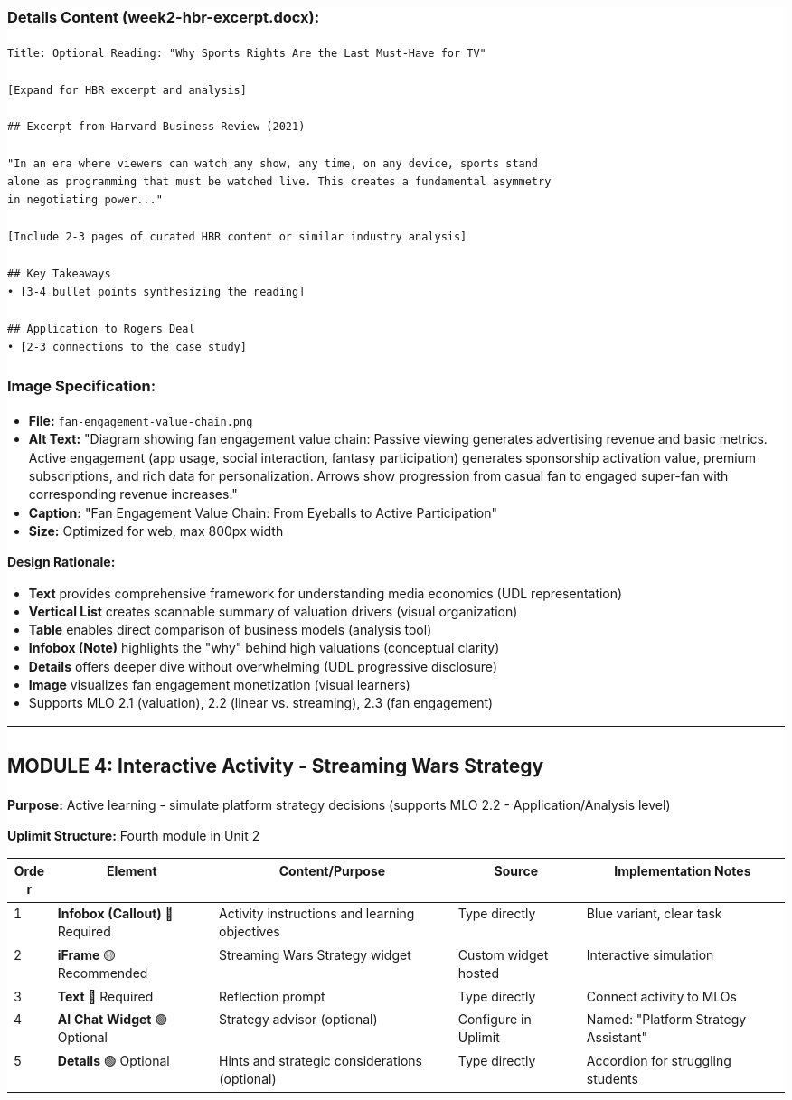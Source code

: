 ### Details Content (week2-hbr-excerpt.docx):
```
Title: Optional Reading: "Why Sports Rights Are the Last Must-Have for TV"

[Expand for HBR excerpt and analysis]

## Excerpt from Harvard Business Review (2021)

"In an era where viewers can watch any show, any time, on any device, sports stand
alone as programming that must be watched live. This creates a fundamental asymmetry
in negotiating power..."

[Include 2-3 pages of curated HBR content or similar industry analysis]

## Key Takeaways
• [3-4 bullet points synthesizing the reading]

## Application to Rogers Deal
• [2-3 connections to the case study]
```

### Image Specification:
- **File:** `fan-engagement-value-chain.png`
- **Alt Text:** "Diagram showing fan engagement value chain: Passive viewing generates advertising revenue and basic metrics. Active engagement (app usage, social interaction, fantasy participation) generates sponsorship activation value, premium subscriptions, and rich data for personalization. Arrows show progression from casual fan to engaged super-fan with corresponding revenue increases."
- **Caption:** "Fan Engagement Value Chain: From Eyeballs to Active Participation"
- **Size:** Optimized for web, max 800px width

**Design Rationale:**
- **Text** provides comprehensive framework for understanding media economics (UDL representation)
- **Vertical List** creates scannable summary of valuation drivers (visual organization)
- **Table** enables direct comparison of business models (analysis tool)
- **Infobox (Note)** highlights the "why" behind high valuations (conceptual clarity)
- **Details** offers deeper dive without overwhelming (UDL progressive disclosure)
- **Image** visualizes fan engagement monetization (visual learners)
- Supports MLO 2.1 (valuation), 2.2 (linear vs. streaming), 2.3 (fan engagement)

---

## MODULE 4: Interactive Activity - Streaming Wars Strategy
**Purpose:** Active learning - simulate platform strategy decisions (supports MLO 2.2 - Application/Analysis level)

**Uplimit Structure:** Fourth module in Unit 2

| Order | Element | Content/Purpose | Source | Implementation Notes |
|-------|---------|----------------|--------|---------------------|
| 1 | **Infobox (Callout)** 🔴 Required | Activity instructions and learning objectives | Type directly | Blue variant, clear task |
| 2 | **iFrame** 🟡 Recommended | Streaming Wars Strategy widget | Custom widget hosted | Interactive simulation |
| 3 | **Text** 🔴 Required | Reflection prompt | Type directly | Connect activity to MLOs |
| 4 | **AI Chat Widget** 🟢 Optional | Strategy advisor (optional) | Configure in Uplimit | Named: "Platform Strategy Assistant" |
| 5 | **Details** 🟢 Optional | Hints and strategic considerations (optional) | Type directly | Accordion for struggling students |
